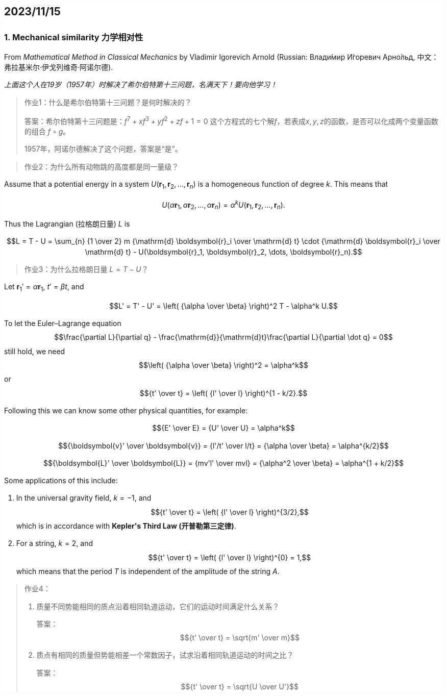 ## 2023/11/15

### 1. Mechanical similarity 力学相对性

From *Mathematical Method in Classical Mechanics* by Vladimir Igorevich Arnold (Russian: Влади́мир И́горевич Арно́льд, 中文：弗拉基米尔·伊戈列维奇·阿诺尔德).

*上面这个人在19岁（1957年）时解决了希尔伯特第十三问题，名满天下！要向他学习！*

> 作业1：什么是希尔伯特第十三问题？是何时解决的？
>
>    答案：希尔伯特第十三问题是：$f^7 + x f^3 +y f^2 + zf + 1 = 0$ 这个方程式的七个解$f$，若表成$x, y, z$的函数，是否可以化成两个变量函数的组合 $f \circ g$。
>
>    1957年，阿诺尔德解决了这个问题，答案是“是”。

> 作业2：为什么所有动物跳的高度都是同一量级？

Assume that a potential energy in a system $U(\boldsymbol{r}_1, \boldsymbol{r}_2, \dots, \boldsymbol{r}_n)$ is a homogeneous function of degree $k$. This means that

$$U(\alpha \boldsymbol{r}_1, \alpha \boldsymbol{r}_2, \dots, \alpha \boldsymbol{r}_n) = \alpha^k U(\boldsymbol{r}_1, \boldsymbol{r}_2, \dots, \boldsymbol{r}_n).$$

Thus the Lagrangian (拉格朗日量) $L$ is 

$$L = T - U = \sum_{n} {1 \over 2} m {\mathrm{d} \boldsymbol{r}_i \over \mathrm{d} t} \cdot {\mathrm{d} \boldsymbol{r}_i \over \mathrm{d} t} - U(\boldsymbol{r}_1, \boldsymbol{r}_2, \dots, \boldsymbol{r}_n).$$

> 作业3：为什么拉格朗日量 $L = T - U$？

Let $\boldsymbol{r}_1' = \alpha \boldsymbol{r}_1$, $t' = \beta t$, and

$$L' = T' - U' = \left( {\alpha \over \beta} \right)^2 T - \alpha^k U.$$

To let the Euler–Lagrange equation $$\frac{\partial L}{\partial q} - \frac{\mathrm{d}}{\mathrm{d}t}\frac{\partial L}{\partial \dot q} = 0$$ still hold, we need $$\left( {\alpha \over \beta} \right)^2 = \alpha^k$$ or $${t' \over t} = \left( {l' \over l} \right)^{1 - k/2}.$$

Following this we can know some other physical quantities, for example:

$${E' \over E} = {U' \over U} = \alpha^k$$

$${\boldsymbol{v}' \over \boldsymbol{v}} = {l'/t' \over l/t} = {\alpha \over \beta} = \alpha^{k/2}$$

$${\boldsymbol{L}' \over \boldsymbol{L}} = {mv'l' \over mvl} = {\alpha^2 \over \beta} = \alpha^{1 + k/2}$$

Some applications of this include:

1. In the universal gravity field, $k = -1$, and $${t' \over t} = \left( {l' \over l} \right)^{3/2},$$ which is in accordance with **Kepler's Third Law (开普勒第三定律)**.

2. For a string, $k = 2$, and $${t' \over t} = \left( {l' \over l} \right)^{0} = 1,$$ which means that the period $T$ is independent of the amplitude of the string $A$.

> 作业4：
>
> 1. 质量不同势能相同的质点沿着相同轨道运动，它们的运动时间满足什么关系？
>
>    答案：$${t' \over t} = \sqrt{m' \over m}$$
>
> 2. 质点有相同的质量但势能相差一个常数因子，试求沿着相同轨道运动的时间之比？
>
>    答案：$${t' \over t} = \sqrt{U \over U'}$$
